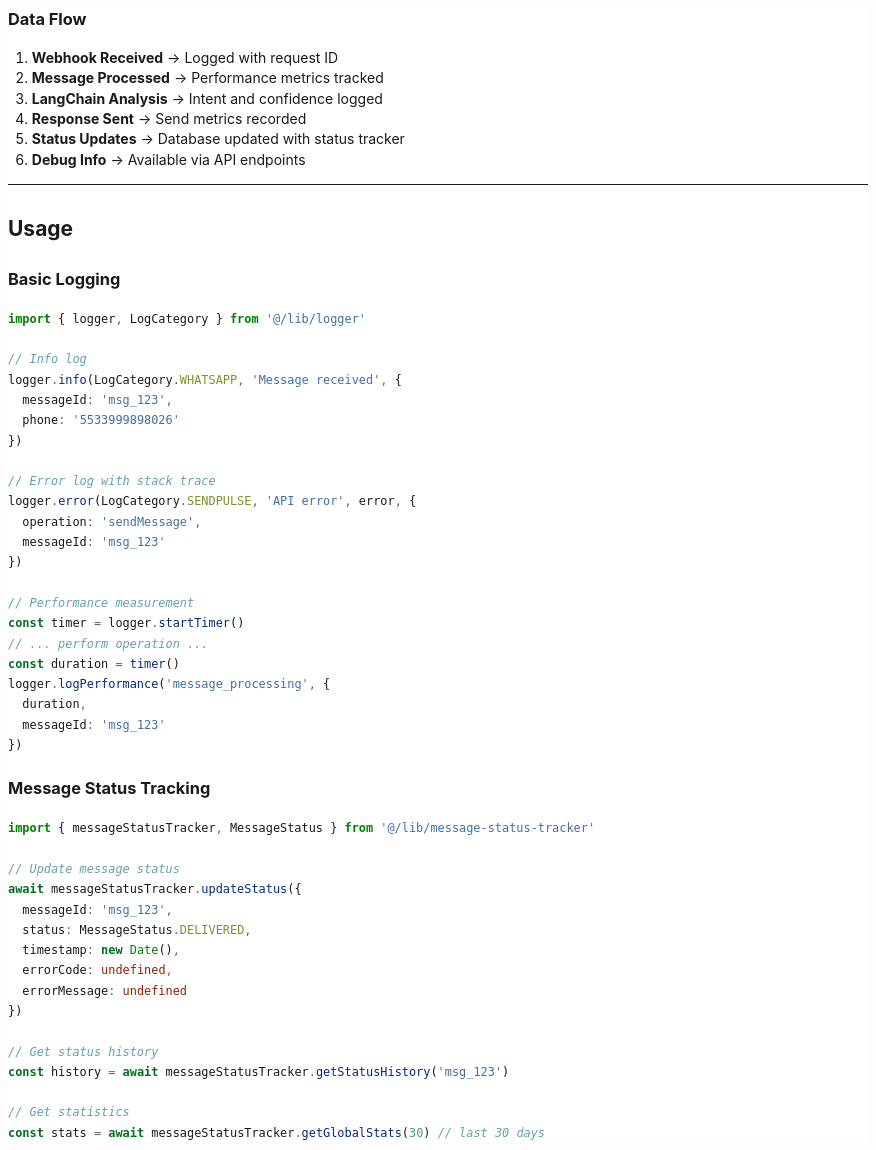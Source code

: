 ### Data Flow

1. **Webhook Received** → Logged with request ID
2. **Message Processed** → Performance metrics tracked
3. **LangChain Analysis** → Intent and confidence logged
4. **Response Sent** → Send metrics recorded
5. **Status Updates** → Database updated with status tracker
6. **Debug Info** → Available via API endpoints

---

## Usage

### Basic Logging

```typescript
import { logger, LogCategory } from '@/lib/logger'

// Info log
logger.info(LogCategory.WHATSAPP, 'Message received', {
  messageId: 'msg_123',
  phone: '5533999898026'
})

// Error log with stack trace
logger.error(LogCategory.SENDPULSE, 'API error', error, {
  operation: 'sendMessage',
  messageId: 'msg_123'
})

// Performance measurement
const timer = logger.startTimer()
// ... perform operation ...
const duration = timer()
logger.logPerformance('message_processing', {
  duration,
  messageId: 'msg_123'
})
```

### Message Status Tracking

```typescript
import { messageStatusTracker, MessageStatus } from '@/lib/message-status-tracker'

// Update message status
await messageStatusTracker.updateStatus({
  messageId: 'msg_123',
  status: MessageStatus.DELIVERED,
  timestamp: new Date(),
  errorCode: undefined,
  errorMessage: undefined
})

// Get status history
const history = await messageStatusTracker.getStatusHistory('msg_123')

// Get statistics
const stats = await messageStatusTracker.getGlobalStats(30) // last 30 days
```
